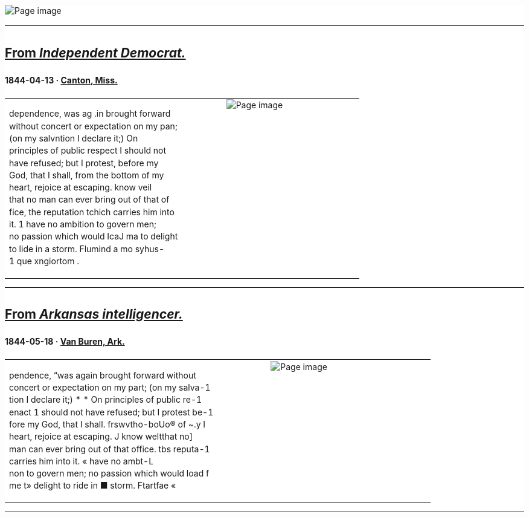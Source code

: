 <img alt="Page image" src="https://tile.loc.gov/image-services/iiif/service:ndnp:vi:batch_vi_blass_ver01:data:sn84024735:00415664278:1844040601:0349/pct:36.87245253007257,33.43482958452019,15.846505616860522,8.47984808303048/!600,600/0/default.jpg"/>
</td>
</tr></table>

---

## [From _Independent Democrat._](https://www.loc.gov/resource/sn83016863/1844-04-13/ed-1/?sp=1)

#### 1844-04-13 &middot; [Canton, Miss.](http://dbpedia.org/resource/Canton%2C_Mississippi)

<table style="width: 100%;"><tr><td style="width: 50%">

  
dependence, was ag .in brought forward  
without concert or expectation on my pan;  
(on my salvntion I declare it;) On  
principles of public respect I should not  
have refused; but I protest, before my  
God, that I shall, from the bottom of my  
heart, rejoice at escaping. know veil  
that no man can ever bring out of that of­  
fice, the reputation tchich carries him into  
it. 1 have no ambition to govern men;  
no passion which would IcaJ ma to delight  
to lide in a storm. Flumind a mo syhus-  
1 que xngiortom .
</td><td style="width: 50%; max-height: 75%; margin: auto; display: block;">
<img alt="Page image" src="https://tile.loc.gov/image-services/iiif/service:ndnp:msar:batch_msar_kingsombra_ver01:data:sn83016863:00415662051:1844041301:0276/pct:63.50073544862366,86.53479853479854,15.44442109686909,8.014652014652015/!600,600/0/default.jpg"/>
</td>
</tr></table>

---

## [From _Arkansas intelligencer._](https://www.loc.gov/resource/sn82016488/1844-05-18/ed-1/?sp=1)

#### 1844-05-18 &middot; [Van Buren, Ark.](http://dbpedia.org/resource/Van_Buren%2C_Arkansas)

<table style="width: 100%;"><tr><td style="width: 50%">

  
  
pendence, “was again brought forward without  
concert or expectation on my part; (on my salva-1  
tion I declare it;) * * On principles of public re-1  
enact 1 should not have refused; but I protest be-1  
fore my God, that I shall. frswvtho-boUo® of ~.y I  
heart, rejoice at escaping. J know weltthat no]  
man can ever bring out of that office. tbs reputa-1  
carries him into it. « have no ambt-L  
non to govern men; no passion which would load f  
me t» delight to ride in ■ storm. Ftartfae «
</td><td style="width: 50%; max-height: 75%; margin: auto; display: block;">
<img alt="Page image" src="https://tile.loc.gov/image-services/iiif/service:ndnp:arhi:batch_arhi_fullmoon_ver01:data:sn82016488:00513688040:1844051801:0247/pct:66.49501551462336,71.80564198299108,15.97676107480029,5.730138975316325/!600,600/0/default.jpg"/>
</td>
</tr></table>

---